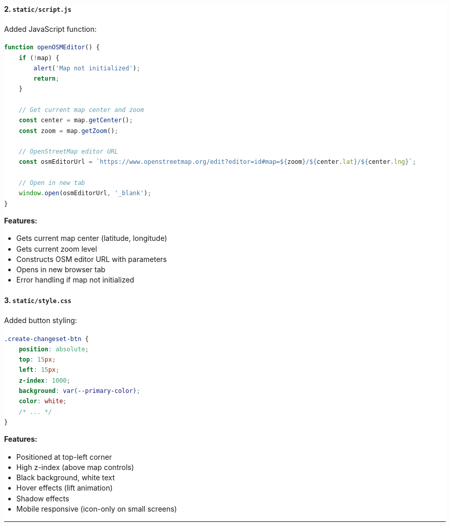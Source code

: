 #### 2. **`static/script.js`**
Added JavaScript function:
```javascript
function openOSMEditor() {
    if (!map) {
        alert('Map not initialized');
        return;
    }
    
    // Get current map center and zoom
    const center = map.getCenter();
    const zoom = map.getZoom();
    
    // OpenStreetMap editor URL
    const osmEditorUrl = `https://www.openstreetmap.org/edit?editor=id#map=${zoom}/${center.lat}/${center.lng}`;
    
    // Open in new tab
    window.open(osmEditorUrl, '_blank');
}
```

**Features:**
- Gets current map center (latitude, longitude)
- Gets current zoom level
- Constructs OSM editor URL with parameters
- Opens in new browser tab
- Error handling if map not initialized

#### 3. **`static/style.css`**
Added button styling:
```css
.create-changeset-btn {
    position: absolute;
    top: 15px;
    left: 15px;
    z-index: 1000;
    background: var(--primary-color);
    color: white;
    /* ... */
}
```

**Features:**
- Positioned at top-left corner
- High z-index (above map controls)
- Black background, white text
- Hover effects (lift animation)
- Shadow effects
- Mobile responsive (icon-only on small screens)

---
